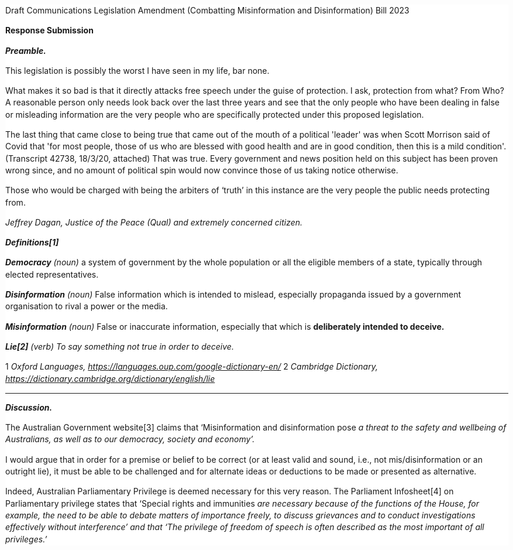 Draft Communications Legislation Amendment (Combatting Misinformation and
Disinformation) Bill 2023

**Response Submission**

**_Preamble._**

This legislation is possibly the worst I have seen in my life, bar none.

What makes it so bad is that it directly attacks free speech under the guise of protection.
I ask, protection from what? From Who? A reasonable person only needs look back over
the last three years and see that the only people who have been dealing in false or
misleading information are the very people who are specifically protected under this
proposed legislation.

The last thing that came close to being true that came out of the mouth of a political
'leader' was when Scott Morrison said of Covid that 'for most people, those of us who are
blessed with good health and are in good condition, then this is a mild condition'.
(Transcript 42738, 18/3/20, attached) That was true. Every government and news position
held on this subject has been proven wrong since, and no amount of political spin would
now convince those of us taking notice otherwise.

Those who would be charged with being the arbiters of ‘truth’ in this instance are the very
people the public needs protecting from.

_Jeffrey Dagan, Justice of the Peace (Qual) and extremely concerned citizen._

**_Definitions[1]_**

**_Democracy_** _(noun)_ a system of government by the whole population or all the eligible
members of a state, typically through elected representatives.

**_Disinformation_** _(noun)_ False information which is intended to mislead, especially
propaganda issued by a government organisation to rival a power or the media.

**_Misinformation_** _(noun)_ False or inaccurate information, especially that which is
**deliberately intended to deceive.**

**_Lie[2]_** _(verb) To say something not true in order to deceive._

1 _Oxford Languages, https://languages.oup.com/google-dictionary-en/_
2 _Cambridge Dictionary, https://dictionary.cambridge.org/dictionary/english/lie_


-----

**_Discussion._**

The Australian Government website[3] claims that ‘Misinformation and disinformation pose
_a threat to the safety and wellbeing of Australians, as well as to our democracy, society_
_and economy’._

I would argue that in order for a premise or belief to be correct (or at least valid and
sound, i.e., not mis/disinformation or an outright lie), it must be able to be challenged and
for alternate ideas or deductions to be made or presented as alternative.

Indeed, Australian Parliamentary Privilege is deemed necessary for this very reason. The
Parliament Infosheet[4] on Parliamentary privilege states that ‘Special rights and immunities
_are necessary because of the functions of the House, for example, the need to be able to_
_debate matters of importance freely, to discuss grievances and to conduct investigations_
_effectively without interference’ and that ‘The privilege of freedom of speech is often_
_described as the most important of all privileges.’_
